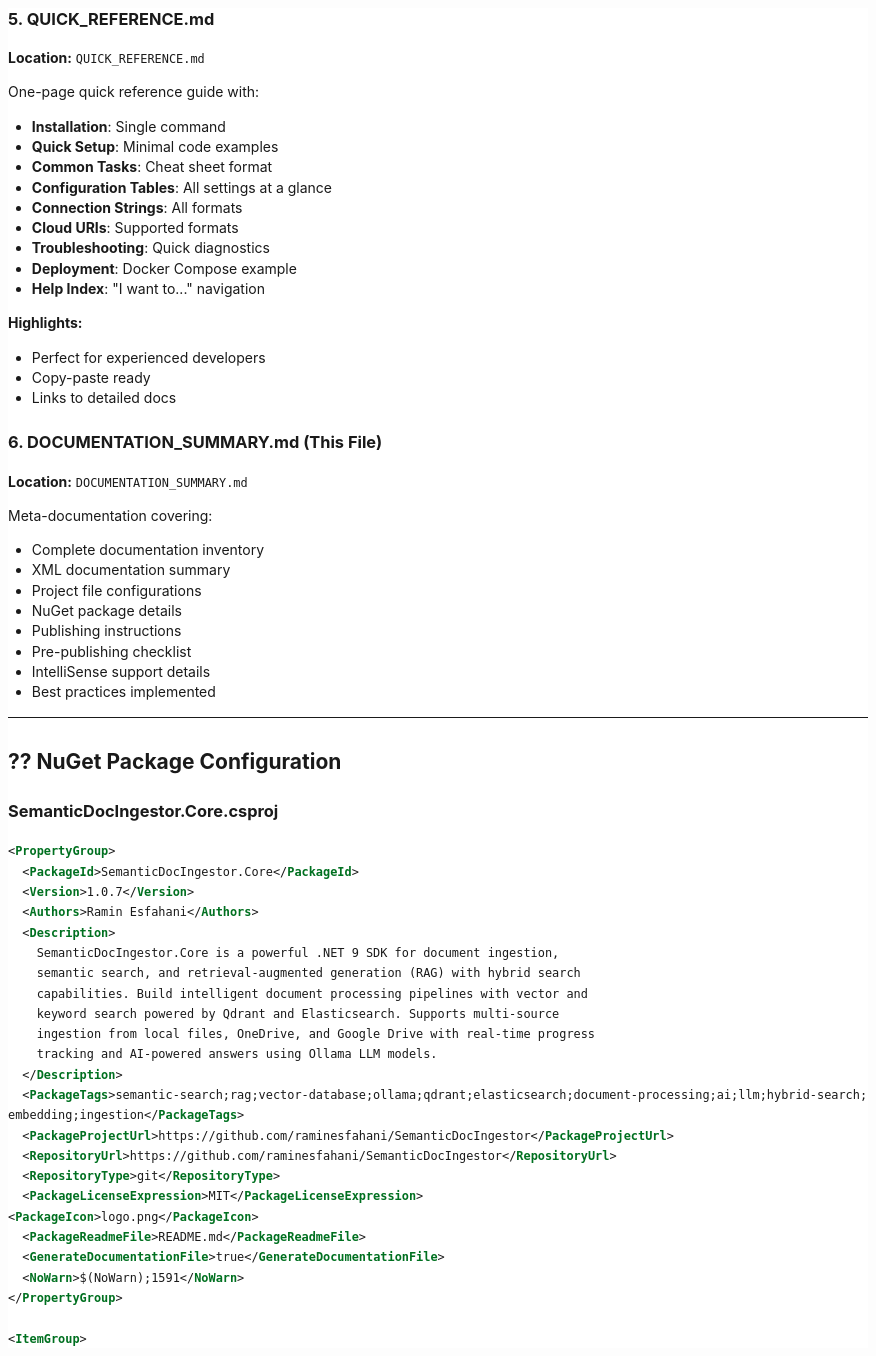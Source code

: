 ### 5. **QUICK_REFERENCE.md**
**Location:** `QUICK_REFERENCE.md`

One-page quick reference guide with:
- **Installation**: Single command
- **Quick Setup**: Minimal code examples
- **Common Tasks**: Cheat sheet format
- **Configuration Tables**: All settings at a glance
- **Connection Strings**: All formats
- **Cloud URIs**: Supported formats
- **Troubleshooting**: Quick diagnostics
- **Deployment**: Docker Compose example
- **Help Index**: "I want to..." navigation

**Highlights:**
- Perfect for experienced developers
- Copy-paste ready
- Links to detailed docs

### 6. **DOCUMENTATION_SUMMARY.md** (This File)
**Location:** `DOCUMENTATION_SUMMARY.md`

Meta-documentation covering:
- Complete documentation inventory
- XML documentation summary
- Project file configurations
- NuGet package details
- Publishing instructions
- Pre-publishing checklist
- IntelliSense support details
- Best practices implemented

---

## ?? NuGet Package Configuration

### SemanticDocIngestor.Core.csproj

```xml
<PropertyGroup>
  <PackageId>SemanticDocIngestor.Core</PackageId>
  <Version>1.0.7</Version>
  <Authors>Ramin Esfahani</Authors>
  <Description>
    SemanticDocIngestor.Core is a powerful .NET 9 SDK for document ingestion, 
    semantic search, and retrieval-augmented generation (RAG) with hybrid search 
    capabilities. Build intelligent document processing pipelines with vector and 
    keyword search powered by Qdrant and Elasticsearch. Supports multi-source 
    ingestion from local files, OneDrive, and Google Drive with real-time progress 
    tracking and AI-powered answers using Ollama LLM models.
  </Description>
  <PackageTags>semantic-search;rag;vector-database;ollama;qdrant;elasticsearch;document-processing;ai;llm;hybrid-search;embedding;ingestion</PackageTags>
  <PackageProjectUrl>https://github.com/raminesfahani/SemanticDocIngestor</PackageProjectUrl>
  <RepositoryUrl>https://github.com/raminesfahani/SemanticDocIngestor</RepositoryUrl>
  <RepositoryType>git</RepositoryType>
  <PackageLicenseExpression>MIT</PackageLicenseExpression>
<PackageIcon>logo.png</PackageIcon>
  <PackageReadmeFile>README.md</PackageReadmeFile>
  <GenerateDocumentationFile>true</GenerateDocumentationFile>
  <NoWarn>$(NoWarn);1591</NoWarn>
</PropertyGroup>

<ItemGroup>
```
